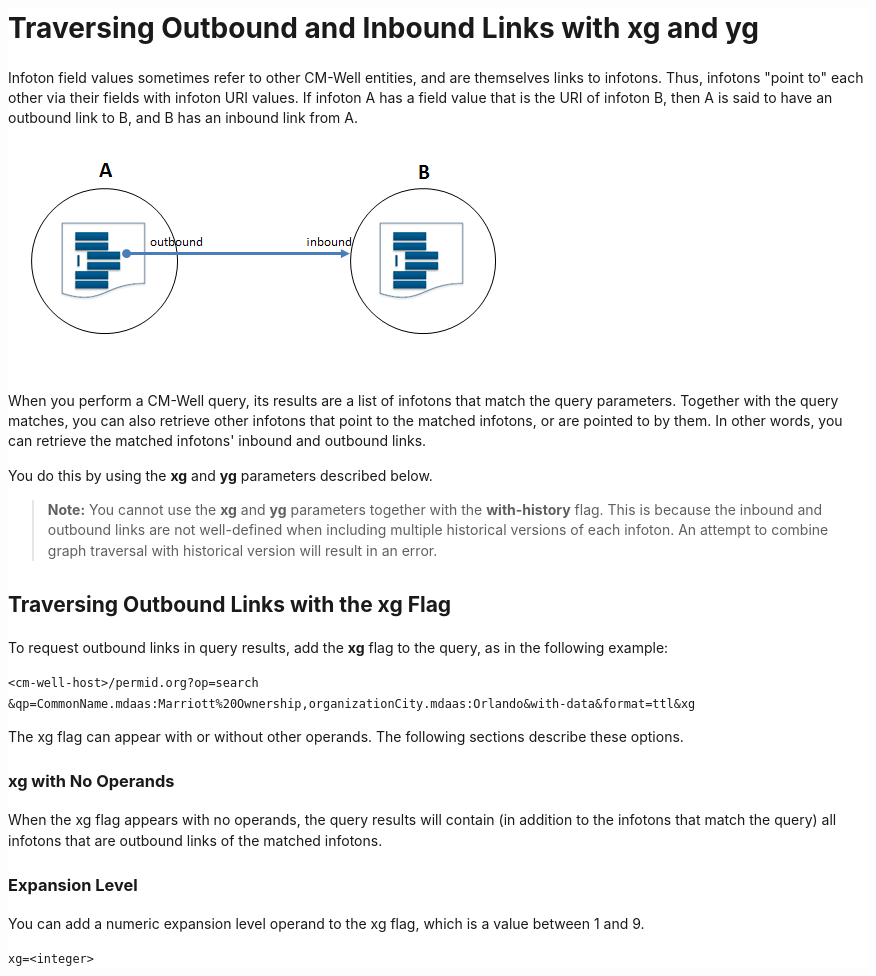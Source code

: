 # Traversing Outbound and Inbound Links with xg and yg #

Infoton field values sometimes refer to other CM-Well entities, and are themselves links to infotons. Thus, infotons "point to" each other via their fields with infoton URI values. If infoton A has a field value that is the URI of infoton B, then A is said to have an outbound link to B, and B has an inbound link from A.

<img src="./_Images/Outbound-and-inbound-links.png">

When you perform a CM-Well query, its results are a list of infotons that match the query parameters. Together with the query matches, you can also retrieve other infotons that point to the matched infotons, or are pointed to by them. In other words, you can retrieve the matched infotons' inbound and outbound links.

You do this by using the **xg** and **yg** parameters described below.

>**Note:** You cannot use the **xg** and **yg** parameters together with the **with-history** flag. This is because the inbound and outbound links are not well-defined when including multiple historical versions of each infoton. An attempt to combine graph traversal with historical version will result in an error. 

## Traversing Outbound Links with the xg Flag ##

To request outbound links in query results, add the **xg** flag to the query, as in the following example:

    <cm-well-host>/permid.org?op=search
    &qp=CommonName.mdaas:Marriott%20Ownership,organizationCity.mdaas:Orlando&with-data&format=ttl&xg

The xg flag can appear with or without other operands. The following sections describe these options.

### xg with No Operands ###

When the xg flag appears with no operands, the query results will contain (in addition to the infotons that match the query) all infotons that are outbound links of the matched infotons.

### Expansion Level ###
You can add a numeric expansion level operand to the xg flag, which is a value between 1 and 9.

    xg=<integer>
